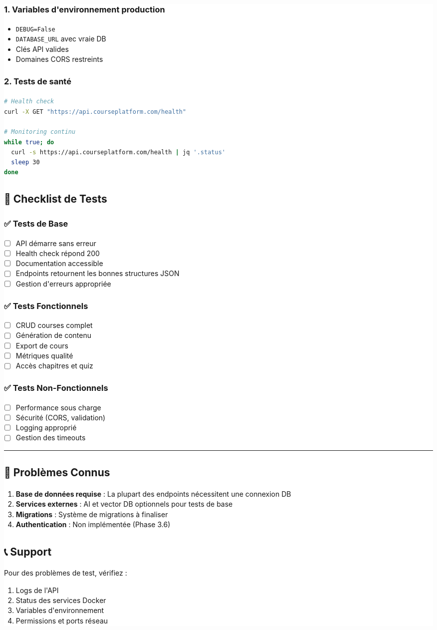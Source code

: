 ### 1. Variables d'environnement production
- `DEBUG=False`
- `DATABASE_URL` avec vraie DB
- Clés API valides
- Domaines CORS restreints

### 2. Tests de santé
```bash
# Health check
curl -X GET "https://api.courseplatform.com/health"

# Monitoring continu
while true; do
  curl -s https://api.courseplatform.com/health | jq '.status'
  sleep 30
done
```

## 📝 Checklist de Tests

### ✅ Tests de Base
- [ ] API démarre sans erreur
- [ ] Health check répond 200
- [ ] Documentation accessible
- [ ] Endpoints retournent les bonnes structures JSON
- [ ] Gestion d'erreurs appropriée

### ✅ Tests Fonctionnels
- [ ] CRUD courses complet
- [ ] Génération de contenu
- [ ] Export de cours
- [ ] Métriques qualité
- [ ] Accès chapitres et quiz

### ✅ Tests Non-Fonctionnels
- [ ] Performance sous charge
- [ ] Sécurité (CORS, validation)
- [ ] Logging approprié
- [ ] Gestion des timeouts

---

## 🚨 Problèmes Connus

1. **Base de données requise** : La plupart des endpoints nécessitent une connexion DB
2. **Services externes** : AI et vector DB optionnels pour tests de base
3. **Migrations** : Système de migrations à finaliser
4. **Authentication** : Non implémentée (Phase 3.6)

## 📞 Support

Pour des problèmes de test, vérifiez :
1. Logs de l'API
2. Status des services Docker
3. Variables d'environnement
4. Permissions et ports réseau